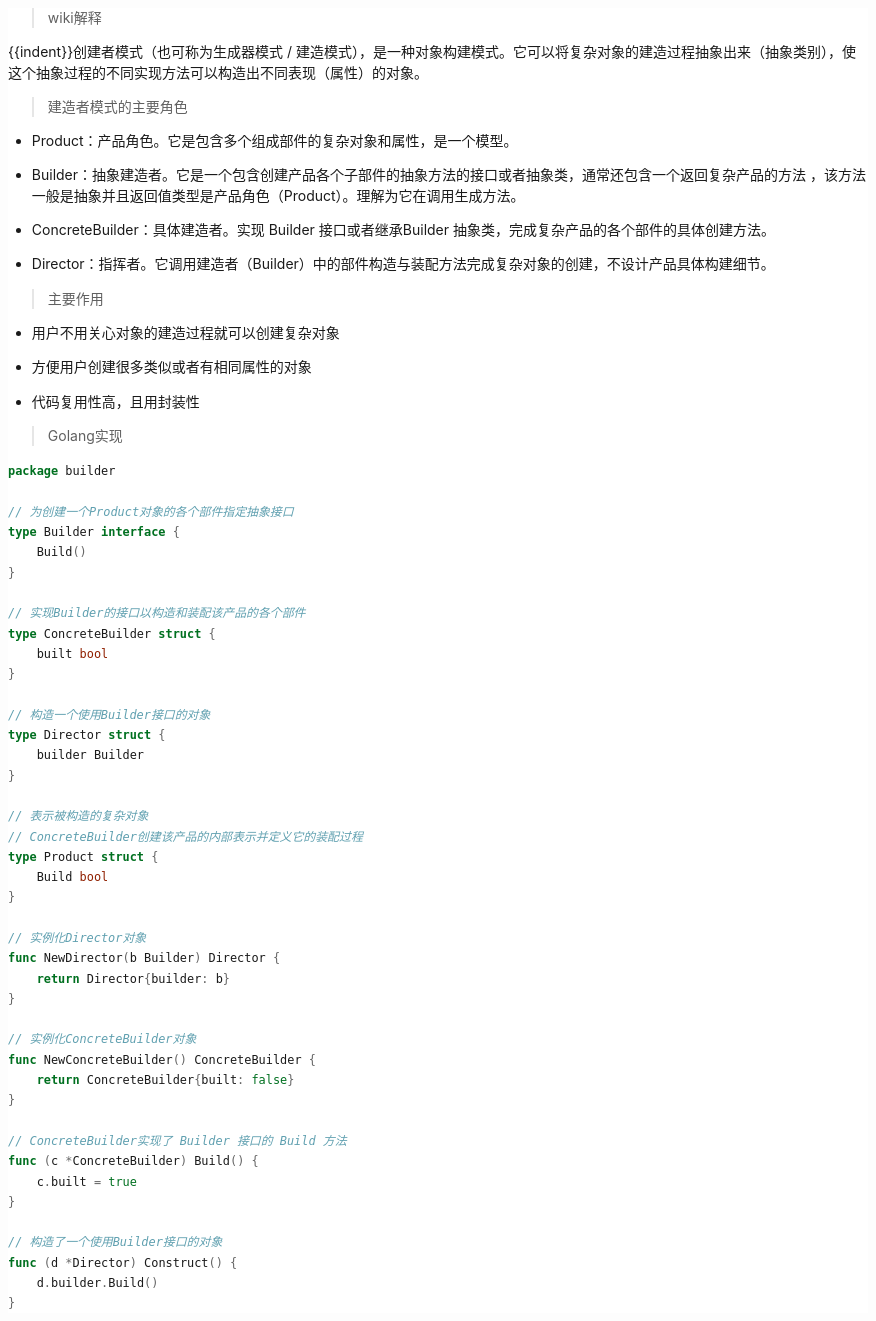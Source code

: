 > wiki解释

{{indent}}创建者模式（也可称为生成器模式 / 建造模式），是一种对象构建模式。它可以将复杂对象的建造过程抽象出来（抽象类别），使这个抽象过程的不同实现方法可以构造出不同表现（属性）的对象。

> 建造者模式的主要角色

- Product：产品角色。它是包含多个组成部件的复杂对象和属性，是一个模型。

- Builder：抽象建造者。它是一个包含创建产品各个子部件的抽象方法的接口或者抽象类，通常还包含一个返回复杂产品的方法 ，该方法一般是抽象并且返回值类型是产品角色（Product）。理解为它在调用生成方法。

- ConcreteBuilder：具体建造者。实现 Builder 接口或者继承Builder 抽象类，完成复杂产品的各个部件的具体创建方法。

- Director：指挥者。它调用建造者（Builder）中的部件构造与装配方法完成复杂对象的创建，不设计产品具体构建细节。

> 主要作用

- 用户不用关心对象的建造过程就可以创建复杂对象

- 方便用户创建很多类似或者有相同属性的对象

- 代码复用性高，且用封装性

> Golang实现

```go
package builder

// 为创建一个Product对象的各个部件指定抽象接口
type Builder interface {
	Build()
}

// 实现Builder的接口以构造和装配该产品的各个部件
type ConcreteBuilder struct {
	built bool
}

// 构造一个使用Builder接口的对象
type Director struct {
	builder Builder
}

// 表示被构造的复杂对象
// ConcreteBuilder创建该产品的内部表示并定义它的装配过程
type Product struct {
	Build bool
}

// 实例化Director对象
func NewDirector(b Builder) Director {
	return Director{builder: b}
}

// 实例化ConcreteBuilder对象
func NewConcreteBuilder() ConcreteBuilder {
	return ConcreteBuilder{built: false}
}

// ConcreteBuilder实现了 Builder 接口的 Build 方法
func (c *ConcreteBuilder) Build() {
	c.built = true
}

// 构造了一个使用Builder接口的对象
func (d *Director) Construct() {
	d.builder.Build()
}

```
